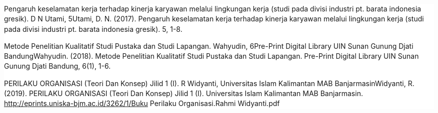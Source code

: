 Pengaruh keselamatan kerja terhadap kinerja karyawan melalui lingkungan kerja (studi pada divisi industri pt. barata indonesia gresik). D N Utami, 5Utami, D. N. (2017). Pengaruh keselamatan kerja terhadap kinerja karyawan melalui lingkungan kerja (studi pada divisi industri pt. barata indonesia gresik). 5, 1-8.

Metode Penelitian Kualitatif Studi Pustaka dan Studi Lapangan. Wahyudin, 6Pre-Print Digital Library UIN Sunan Gunung Djati BandungWahyudin. (2018). Metode Penelitian Kualitatif Studi Pustaka dan Studi Lapangan. Pre-Print Digital Library UIN Sunan Gunung Djati Bandung, 6(1), 1-6.

PERILAKU ORGANISASI (Teori Dan Konsep) Jilid 1 (I). R Widyanti, Universitas Islam Kalimantan MAB BanjarmasinWidyanti, R. (2019). PERILAKU ORGANISASI (Teori Dan Konsep) Jilid 1 (I). Universitas Islam Kalimantan MAB Banjarmasin. http://eprints.uniska-bjm.ac.id/3262/1/Buku Perilaku Organisasi.Rahmi Widyanti.pdf